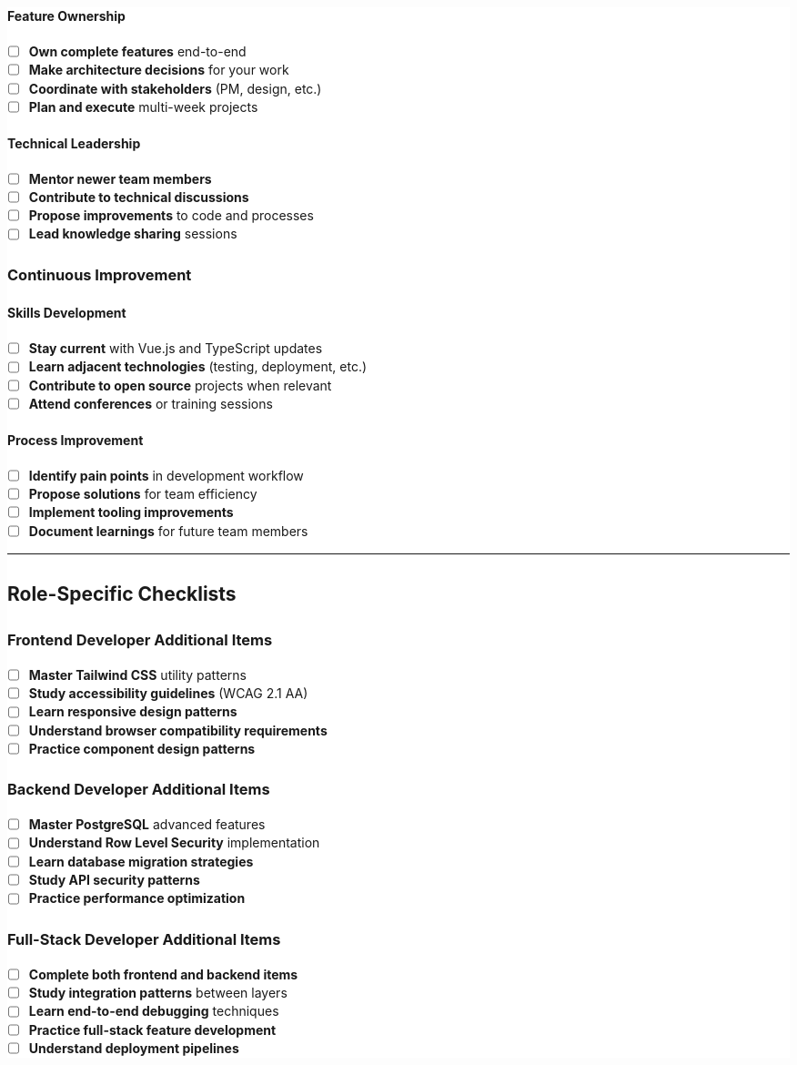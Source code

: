 #### Feature Ownership
- [ ] **Own complete features** end-to-end
- [ ] **Make architecture decisions** for your work
- [ ] **Coordinate with stakeholders** (PM, design, etc.)
- [ ] **Plan and execute** multi-week projects

#### Technical Leadership
- [ ] **Mentor newer team members**
- [ ] **Contribute to technical discussions**
- [ ] **Propose improvements** to code and processes
- [ ] **Lead knowledge sharing** sessions

### Continuous Improvement

#### Skills Development
- [ ] **Stay current** with Vue.js and TypeScript updates
- [ ] **Learn adjacent technologies** (testing, deployment, etc.)
- [ ] **Contribute to open source** projects when relevant
- [ ] **Attend conferences** or training sessions

#### Process Improvement
- [ ] **Identify pain points** in development workflow
- [ ] **Propose solutions** for team efficiency
- [ ] **Implement tooling improvements**
- [ ] **Document learnings** for future team members

---

## Role-Specific Checklists

### Frontend Developer Additional Items
- [ ] **Master Tailwind CSS** utility patterns
- [ ] **Study accessibility guidelines** (WCAG 2.1 AA)
- [ ] **Learn responsive design patterns**
- [ ] **Understand browser compatibility requirements**
- [ ] **Practice component design patterns**

### Backend Developer Additional Items
- [ ] **Master PostgreSQL** advanced features
- [ ] **Understand Row Level Security** implementation
- [ ] **Learn database migration strategies**
- [ ] **Study API security patterns**
- [ ] **Practice performance optimization**

### Full-Stack Developer Additional Items
- [ ] **Complete both frontend and backend items**
- [ ] **Study integration patterns** between layers
- [ ] **Learn end-to-end debugging** techniques
- [ ] **Practice full-stack feature development**
- [ ] **Understand deployment pipelines**
